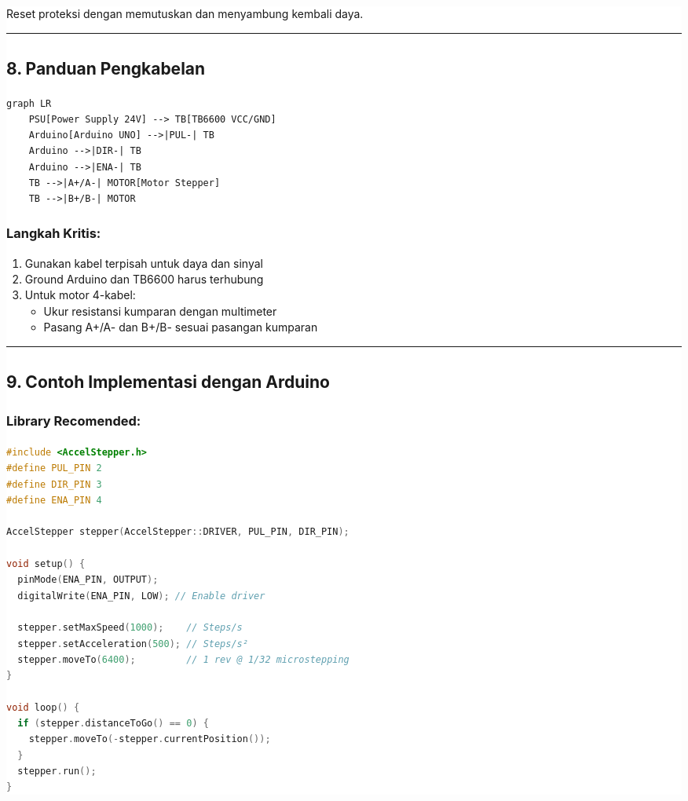 Reset proteksi dengan memutuskan dan menyambung kembali daya.

---

## 8. Panduan Pengkabelan
```mermaid
graph LR
    PSU[Power Supply 24V] --> TB[TB6600 VCC/GND]
    Arduino[Arduino UNO] -->|PUL-| TB
    Arduino -->|DIR-| TB
    Arduino -->|ENA-| TB
    TB -->|A+/A-| MOTOR[Motor Stepper]
    TB -->|B+/B-| MOTOR
```

### **Langkah Kritis:**
1. Gunakan kabel terpisah untuk daya dan sinyal
2. Ground Arduino dan TB6600 harus terhubung
3. Untuk motor 4-kabel:
   - Ukur resistansi kumparan dengan multimeter
   - Pasang A+/A- dan B+/B- sesuai pasangan kumparan

---

## 9. Contoh Implementasi dengan Arduino
### **Library Recomended:**
```cpp
#include <AccelStepper.h>
#define PUL_PIN 2
#define DIR_PIN 3
#define ENA_PIN 4

AccelStepper stepper(AccelStepper::DRIVER, PUL_PIN, DIR_PIN);

void setup() {
  pinMode(ENA_PIN, OUTPUT);
  digitalWrite(ENA_PIN, LOW); // Enable driver
  
  stepper.setMaxSpeed(1000);    // Steps/s
  stepper.setAcceleration(500); // Steps/s²
  stepper.moveTo(6400);         // 1 rev @ 1/32 microstepping
}

void loop() {
  if (stepper.distanceToGo() == 0) {
    stepper.moveTo(-stepper.currentPosition());
  }
  stepper.run();
}
```
